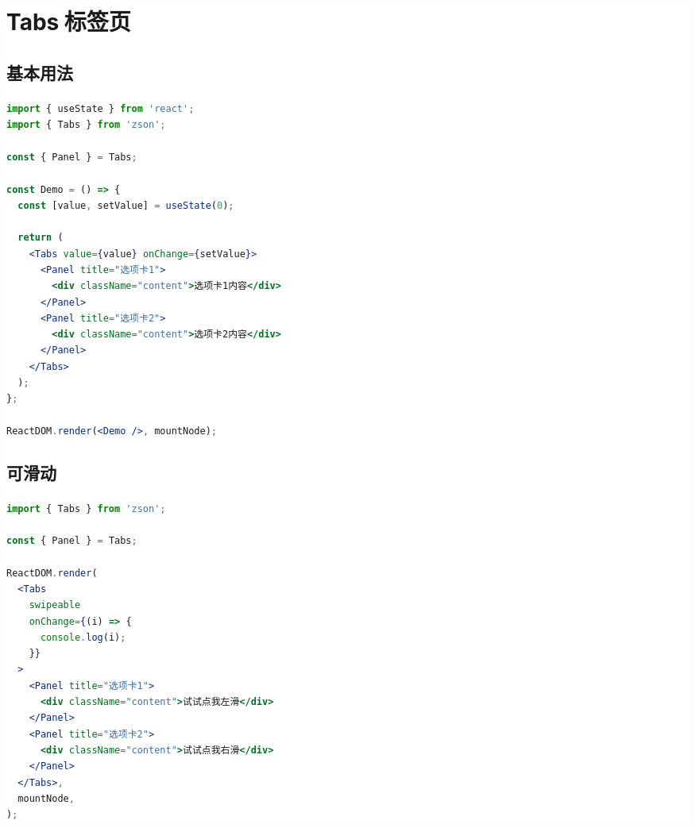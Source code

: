 # Tabs 标签页

## 基本用法

```jsx
import { useState } from 'react';
import { Tabs } from 'zson';

const { Panel } = Tabs;

const Demo = () => {
  const [value, setValue] = useState(0);

  return (
    <Tabs value={value} onChange={setValue}>
      <Panel title="选项卡1">
        <div className="content">选项卡1内容</div>
      </Panel>
      <Panel title="选项卡2">
        <div className="content">选项卡2内容</div>
      </Panel>
    </Tabs>
  );
};

ReactDOM.render(<Demo />, mountNode);
```

## 可滑动

```jsx
import { Tabs } from 'zson';

const { Panel } = Tabs;

ReactDOM.render(
  <Tabs
    swipeable
    onChange={(i) => {
      console.log(i);
    }}
  >
    <Panel title="选项卡1">
      <div className="content">试试点我左滑</div>
    </Panel>
    <Panel title="选项卡2">
      <div className="content">试试点我右滑</div>
    </Panel>
  </Tabs>,
  mountNode,
);
```
